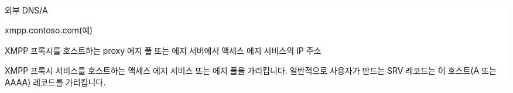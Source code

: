 <td><p>외부 DNS/A</p></td>
<td><p>xmpp.contoso.com(예)</p></td>
<td><p>XMPP 프록시를 호스트하는 proxy 에지 풀 또는 에지 서버에서 액세스 에지 서비스의 IP 주소</p></td>
<td><p>XMPP 프록시 서비스를 호스트하는 액세스 에지 서비스 또는 에지 풀을 가리킵니다. 일반적으로 사용자가 만드는 SRV 레코드는 이 호스트(A 또는 AAAA) 레코드를 가리킵니다.</p></td>
</tr>
</tbody>
</table>

